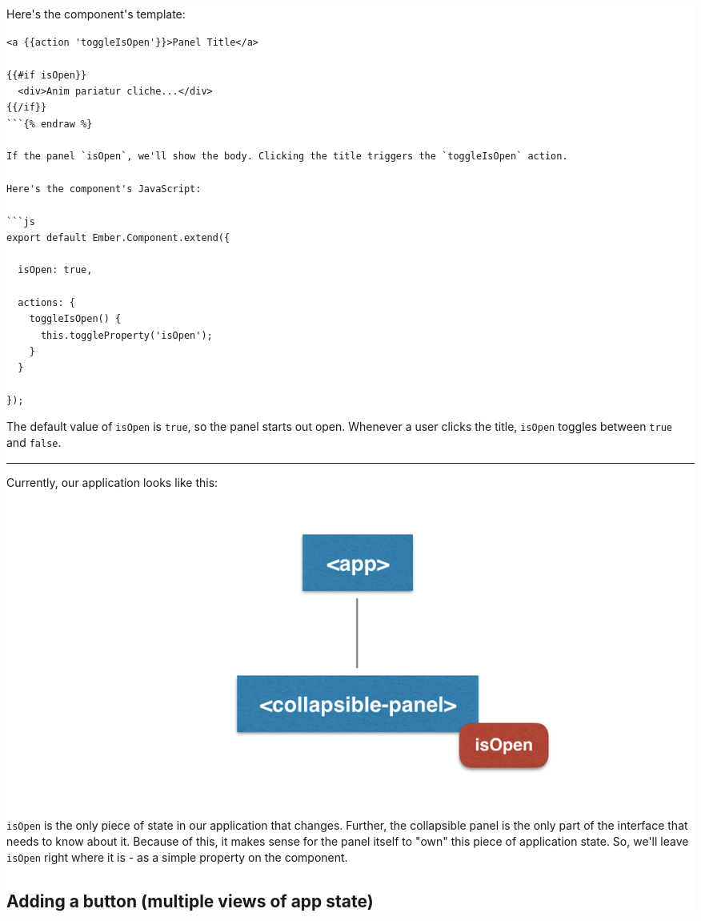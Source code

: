 </div>

Here's the component's template:

```handlebars{% raw %}
<a {{action 'toggleIsOpen'}}>Panel Title</a>

{{#if isOpen}}
  <div>Anim pariatur cliche...</div>
{{/if}}
```{% endraw %}

If the panel `isOpen`, we'll show the body. Clicking the title triggers the `toggleIsOpen` action.

Here's the component's JavaScript:

```js
export default Ember.Component.extend({

  isOpen: true,

  actions: {
    toggleIsOpen() {
      this.toggleProperty('isOpen');
    }
  }

});
```

The default value of `isOpen` is `true`, so the panel starts out open. Whenever a user clicks the title, `isOpen` toggles between `true` and `false`.

---

Currently, our application looks like this:

<div class="text-center u-90p">
  <img class='image-bordered' src="/images/posts/lowest-common-ancestor3.png" alt="Collapsible panel">
</div>

`isOpen` is the only piece of state in our application that changes. Further, the collapsible panel is the only part of the interface that needs to know about it. Because of this, it makes sense for the panel itself to "own" this piece of application state. So, we'll leave `isOpen` right where it is - as a simple property on the component.


## Adding a button (multiple views of app state)